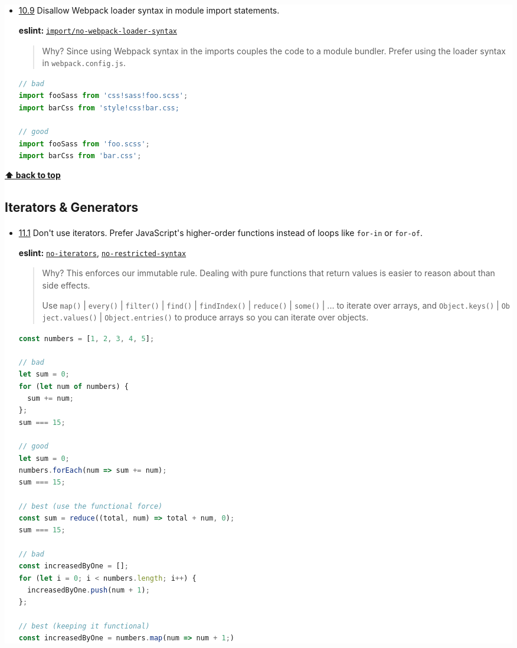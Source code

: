 <a name='guide-modules-10.9'></a>

- [10.9](#guide-modules-10.9) Disallow Webpack loader syntax in module import statements.

  **eslint:** [`import/no-webpack-loader-syntax`](https://github.com/benmosher/eslint-plugin-import/blob/master/docs/rules/no-webpack-loader-syntax.md)

  > Why? Since using Webpack syntax in the imports couples the code to a module bundler. Prefer using the loader syntax in `webpack.config.js`.

  ```js
  // bad
  import fooSass from 'css!sass!foo.scss';
  import barCss from 'style!css!bar.css;

  // good
  import fooSass from 'foo.scss';
  import barCss from 'bar.css';
  ```

**[⬆ back to top](#toc)**

## Iterators & Generators

<a name='guide-iteratorsGenerators'></a>

<a name='guide-iteratorsGenerators-11.1'></a>

- [11.1](#guide-iteratorsGenerators-11.1) Don't use iterators. Prefer JavaScript's higher-order functions instead of loops like `for-in` or `for-of`.

  **eslint:** [`no-iterators`](https://eslint.org/docs/rules/no-iterator.html), [`no-restricted-syntax`](https://eslint.org/docs/rules/no-restricted-syntax)

  > Why? This enforces our immutable rule. Dealing with pure functions that return values is easier to reason about than side effects.
  >
  > Use `map()` | `every()` | `filter()` | `find()` | `findIndex()` | `reduce()` | `some()` | ... to iterate over arrays, and `Object.keys()` | `Object.values()` | `Object.entries()` to produce arrays so you can iterate over objects.

  ```js
  const numbers = [1, 2, 3, 4, 5];

  // bad
  let sum = 0;
  for (let num of numbers) {
    sum += num;
  };
  sum === 15;

  // good
  let sum = 0;
  numbers.forEach(num => sum += num);
  sum === 15;

  // best (use the functional force)
  const sum = reduce((total, num) => total + num, 0);
  sum === 15;

  // bad
  const increasedByOne = [];
  for (let i = 0; i < numbers.length; i++) {
    increasedByOne.push(num + 1);
  };

  // best (keeping it functional)
  const increasedByOne = numbers.map(num => num + 1;)
  ```